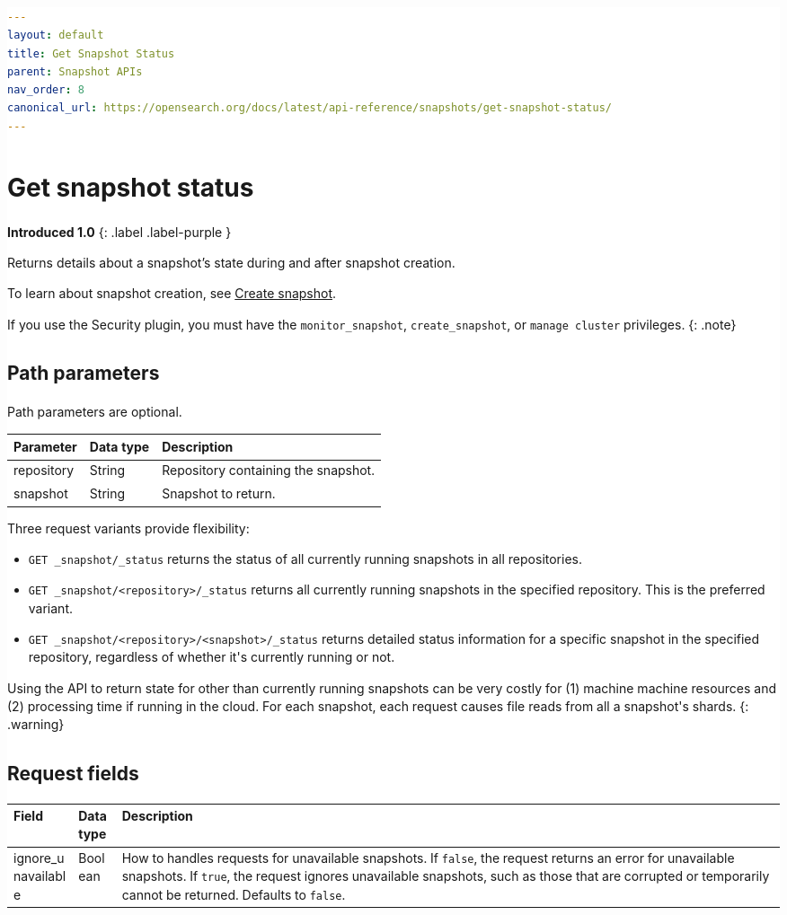 ```yaml
---
layout: default
title: Get Snapshot Status
parent: Snapshot APIs
nav_order: 8
canonical_url: https://opensearch.org/docs/latest/api-reference/snapshots/get-snapshot-status/
---
```


# Get snapshot status
**Introduced 1.0**
{: .label .label-purple }

Returns details about a snapshot’s state during and after snapshot creation.

To learn about snapshot creation, see [Create snapshot]({{site.url}}{{site.baseurl}}/api-reference/snapshots/create-snapshot).

If you use the Security plugin, you must have the `monitor_snapshot`, `create_snapshot`, or `manage cluster` privileges.
{: .note}

## Path parameters

Path parameters are optional. 

| Parameter | Data type | Description | 
:--- | :--- | :---
| repository | String | Repository containing the snapshot. |
| snapshot | String | Snapshot to return. |

Three request variants provide flexibility:

* `GET _snapshot/_status` returns the status of all currently running snapshots in all repositories.

* `GET _snapshot/<repository>/_status` returns all currently running snapshots in the specified repository. This is the preferred variant.

* `GET _snapshot/<repository>/<snapshot>/_status` returns detailed status information for a specific snapshot in the specified repository, regardless of whether it's currently running or not. 

Using the API to return state for other than currently running snapshots can be very costly for (1) machine machine resources and (2) processing time if running in the cloud. For each snapshot, each request causes file reads from all a snapshot's shards. 
{: .warning}

## Request fields

| Field | Data type | Description | 
:--- | :--- | :---
| ignore_unavailable | Boolean | How to handles requests for unavailable snapshots. If `false`, the request returns an error for unavailable snapshots. If `true`, the request ignores unavailable snapshots, such as those that are corrupted or temporarily cannot be returned. Defaults to `false`.|
